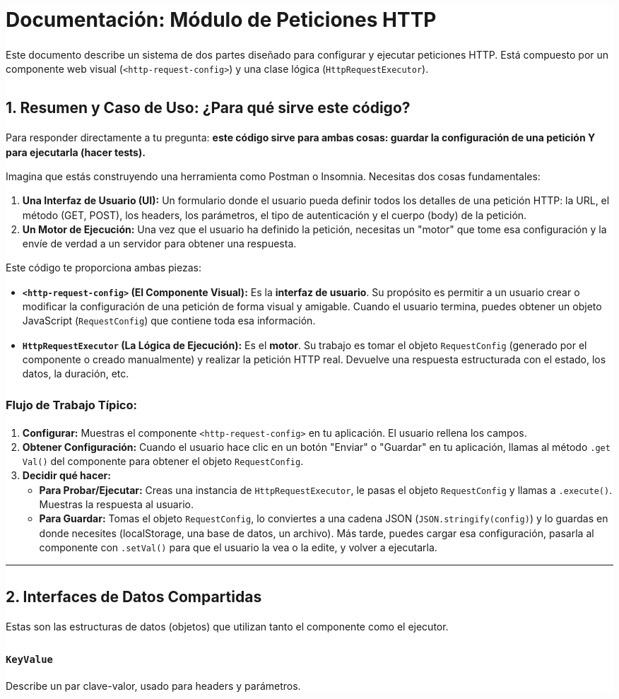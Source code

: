 # Documentación: Módulo de Peticiones HTTP

Este documento describe un sistema de dos partes diseñado para configurar y ejecutar peticiones HTTP. Está compuesto por un componente web visual (`<http-request-config>`) y una clase lógica (`HttpRequestExecutor`).

## 1. Resumen y Caso de Uso: ¿Para qué sirve este código?

Para responder directamente a tu pregunta: **este código sirve para ambas cosas: guardar la configuración de una petición Y para ejecutarla (hacer tests).**

Imagina que estás construyendo una herramienta como Postman o Insomnia. Necesitas dos cosas fundamentales:

1.  **Una Interfaz de Usuario (UI):** Un formulario donde el usuario pueda definir todos los detalles de una petición HTTP: la URL, el método (GET, POST), los headers, los parámetros, el tipo de autenticación y el cuerpo (body) de la petición.
2.  **Un Motor de Ejecución:** Una vez que el usuario ha definido la petición, necesitas un "motor" que tome esa configuración y la envíe de verdad a un servidor para obtener una respuesta.

Este código te proporciona ambas piezas:

*   **`<http-request-config>` (El Componente Visual):** Es la **interfaz de usuario**. Su propósito es permitir a un usuario crear o modificar la configuración de una petición de forma visual y amigable. Cuando el usuario termina, puedes obtener un objeto JavaScript (`RequestConfig`) que contiene toda esa información.

*   **`HttpRequestExecutor` (La Lógica de Ejecución):** Es el **motor**. Su trabajo es tomar el objeto `RequestConfig` (generado por el componente o creado manualmente) y realizar la petición HTTP real. Devuelve una respuesta estructurada con el estado, los datos, la duración, etc.

### Flujo de Trabajo Típico:

1.  **Configurar:** Muestras el componente `<http-request-config>` en tu aplicación. El usuario rellena los campos.
2.  **Obtener Configuración:** Cuando el usuario hace clic en un botón "Enviar" o "Guardar" en tu aplicación, llamas al método `.getVal()` del componente para obtener el objeto `RequestConfig`.
3.  **Decidir qué hacer:**
    *   **Para Probar/Ejecutar:** Creas una instancia de `HttpRequestExecutor`, le pasas el objeto `RequestConfig` y llamas a `.execute()`. Muestras la respuesta al usuario.
    *   **Para Guardar:** Tomas el objeto `RequestConfig`, lo conviertes a una cadena JSON (`JSON.stringify(config)`) y lo guardas en donde necesites (localStorage, una base de datos, un archivo). Más tarde, puedes cargar esa configuración, pasarla al componente con `.setVal()` para que el usuario la vea o la edite, y volver a ejecutarla.

---

## 2. Interfaces de Datos Compartidas

Estas son las estructuras de datos (objetos) que utilizan tanto el componente como el ejecutor.

### `KeyValue`
Describe un par clave-valor, usado para headers y parámetros.
